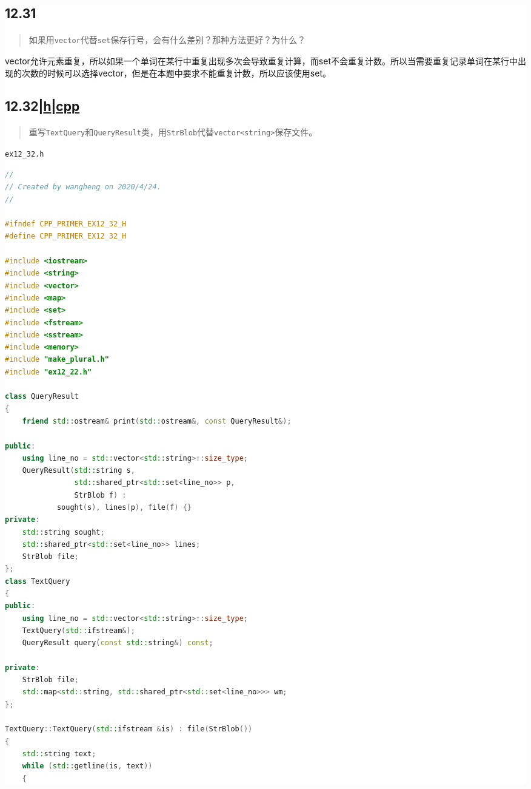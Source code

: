 ## 12.31

> 如果用`vector`代替`set`保存行号，会有什么差别？那种方法更好？为什么？

vector允许元素重复，所以如果一个单词在某行中重复出现多次会导致重复计算，而set不会重复计数。所以当需要重复记录单词在某行中出现的次数的时候可以选择vector，但是在本题中要求不能重复计数，所以应该使用set。

## 12.32|[h](./ex12_32.h)|[cpp](./ex12_32.cpp)

> 重写`TextQuery`和`QueryResult`类，用`StrBlob`代替`vector<string>`保存文件。

`ex12_32.h`

```c++
//
// Created by wangheng on 2020/4/24.
//

#ifndef CPP_PRIMER_EX12_32_H
#define CPP_PRIMER_EX12_32_H

#include <iostream>
#include <string>
#include <vector>
#include <map>
#include <set>
#include <fstream>
#include <sstream>
#include <memory>
#include "make_plural.h"
#include "ex12_22.h"

class QueryResult
{
    friend std::ostream& print(std::ostream&, const QueryResult&);

public:
    using line_no = std::vector<std::string>::size_type;
    QueryResult(std::string s,
                std::shared_ptr<std::set<line_no>> p,
                StrBlob f) :
            sought(s), lines(p), file(f) {}
private:
    std::string sought;
    std::shared_ptr<std::set<line_no>> lines;
    StrBlob file;
};
class TextQuery
{
public:
    using line_no = std::vector<std::string>::size_type;
    TextQuery(std::ifstream&);
    QueryResult query(const std::string&) const;

private:
    StrBlob file;
    std::map<std::string, std::shared_ptr<std::set<line_no>>> wm;
};

TextQuery::TextQuery(std::ifstream &is) : file(StrBlob())
{
    std::string text;
    while (std::getline(is, text))
    {
```